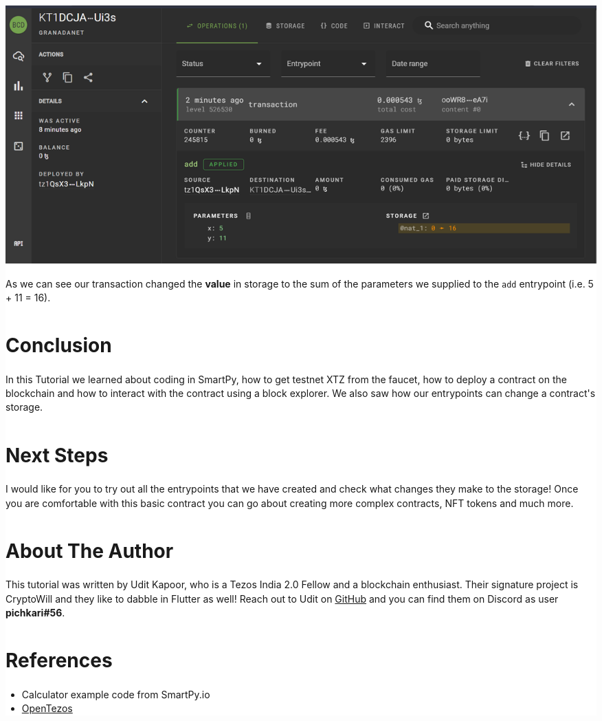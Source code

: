 ![Interact](../../../.gitbook/assets/interact7.png)

As we can see our transaction changed the **value** in storage to the sum of the parameters we supplied to the `add` entrypoint (i.e. 5 + 11 = 16).


# Conclusion

In this Tutorial we learned about coding in SmartPy, how to get testnet XTZ from the faucet, how to deploy a contract on the blockchain and how to interact with the contract using a block explorer. We also saw how our entrypoints can change a contract's storage.

# Next Steps

I would like for you to try out all the entrypoints that we have created and check what changes they make to the storage! Once you are comfortable with this basic contract you can go about creating more complex contracts, NFT tokens and much more.

# About The Author

This tutorial was written by Udit Kapoor, who is a Tezos India 2.0 Fellow and a blockchain enthusiast. Their signature project is CryptoWill and they like to dabble in Flutter as well! Reach out to Udit on [GitHub](https://github.com/Udit-Kapoor) and you can find them on Discord as user **pichkari#56**.

# References

- Calculator example code from SmartPy.io
- [OpenTezos](https://opentezos.com/)

